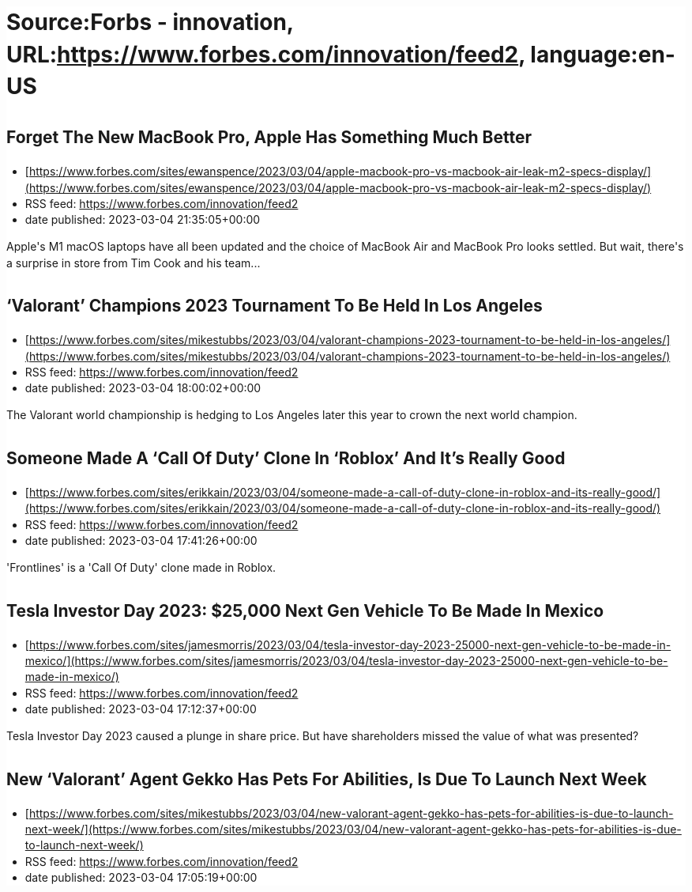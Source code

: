 # Source:Forbs - innovation, URL:https://www.forbes.com/innovation/feed2, language:en-US

## Forget The New MacBook Pro, Apple Has Something Much Better
 - [https://www.forbes.com/sites/ewanspence/2023/03/04/apple-macbook-pro-vs-macbook-air-leak-m2-specs-display/](https://www.forbes.com/sites/ewanspence/2023/03/04/apple-macbook-pro-vs-macbook-air-leak-m2-specs-display/)
 - RSS feed: https://www.forbes.com/innovation/feed2
 - date published: 2023-03-04 21:35:05+00:00

Apple's M1 macOS laptops have all been updated and the choice of MacBook Air and MacBook Pro looks settled. But wait, there's a surprise in store from Tim Cook and his team...

## ‘Valorant’ Champions 2023 Tournament To Be Held In Los Angeles
 - [https://www.forbes.com/sites/mikestubbs/2023/03/04/valorant-champions-2023-tournament-to-be-held-in-los-angeles/](https://www.forbes.com/sites/mikestubbs/2023/03/04/valorant-champions-2023-tournament-to-be-held-in-los-angeles/)
 - RSS feed: https://www.forbes.com/innovation/feed2
 - date published: 2023-03-04 18:00:02+00:00

The Valorant world championship is hedging to Los Angeles later this year to crown the next world champion.

## Someone Made A ‘Call Of Duty’ Clone In ‘Roblox’ And It’s Really Good
 - [https://www.forbes.com/sites/erikkain/2023/03/04/someone-made-a-call-of-duty-clone-in-roblox-and-its-really-good/](https://www.forbes.com/sites/erikkain/2023/03/04/someone-made-a-call-of-duty-clone-in-roblox-and-its-really-good/)
 - RSS feed: https://www.forbes.com/innovation/feed2
 - date published: 2023-03-04 17:41:26+00:00

'Frontlines' is a 'Call Of Duty' clone made in Roblox.

## Tesla Investor Day 2023: $25,000 Next Gen Vehicle To Be Made In Mexico
 - [https://www.forbes.com/sites/jamesmorris/2023/03/04/tesla-investor-day-2023-25000-next-gen-vehicle-to-be-made-in-mexico/](https://www.forbes.com/sites/jamesmorris/2023/03/04/tesla-investor-day-2023-25000-next-gen-vehicle-to-be-made-in-mexico/)
 - RSS feed: https://www.forbes.com/innovation/feed2
 - date published: 2023-03-04 17:12:37+00:00

Tesla Investor Day 2023 caused a plunge in share price. But have shareholders missed the value of what was presented?

## New ‘Valorant’ Agent Gekko Has Pets For Abilities, Is Due To Launch Next Week
 - [https://www.forbes.com/sites/mikestubbs/2023/03/04/new-valorant-agent-gekko-has-pets-for-abilities-is-due-to-launch-next-week/](https://www.forbes.com/sites/mikestubbs/2023/03/04/new-valorant-agent-gekko-has-pets-for-abilities-is-due-to-launch-next-week/)
 - RSS feed: https://www.forbes.com/innovation/feed2
 - date published: 2023-03-04 17:05:19+00:00
